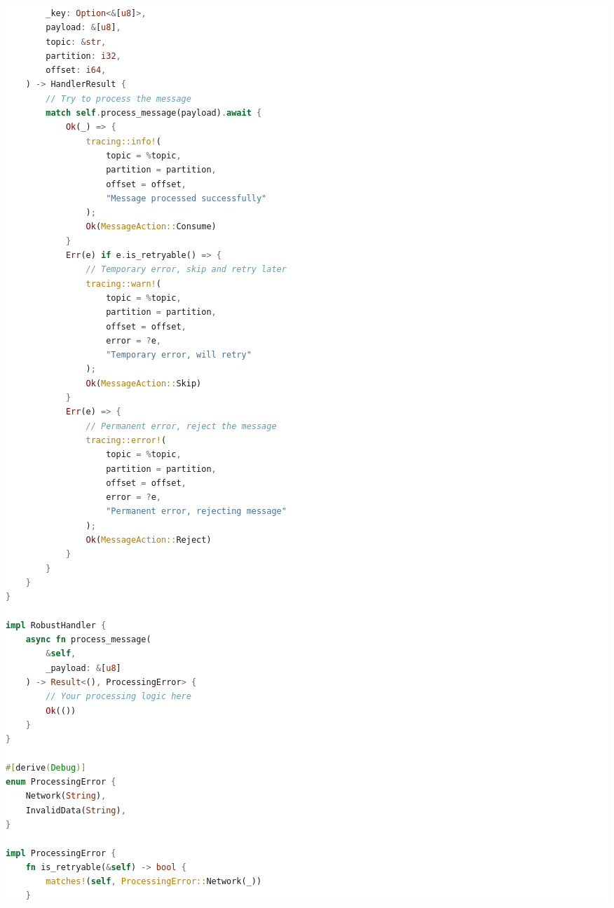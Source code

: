 ```rust
        _key: Option<&[u8]>,
        payload: &[u8],
        topic: &str,
        partition: i32,
        offset: i64,
    ) -> HandlerResult {
        // Try to process the message
        match self.process_message(payload).await {
            Ok(_) => {
                tracing::info!(
                    topic = %topic,
                    partition = partition,
                    offset = offset,
                    "Message processed successfully"
                );
                Ok(MessageAction::Consume)
            }
            Err(e) if e.is_retryable() => {
                // Temporary error, skip and retry later
                tracing::warn!(
                    topic = %topic,
                    partition = partition,
                    offset = offset,
                    error = ?e,
                    "Temporary error, will retry"
                );
                Ok(MessageAction::Skip)
            }
            Err(e) => {
                // Permanent error, reject the message
                tracing::error!(
                    topic = %topic,
                    partition = partition,
                    offset = offset,
                    error = ?e,
                    "Permanent error, rejecting message"
                );
                Ok(MessageAction::Reject)
            }
        }
    }
}

impl RobustHandler {
    async fn process_message(
        &self,
        _payload: &[u8]
    ) -> Result<(), ProcessingError> {
        // Your processing logic here
        Ok(())
    }
}

#[derive(Debug)]
enum ProcessingError {
    Network(String),
    InvalidData(String),
}

impl ProcessingError {
    fn is_retryable(&self) -> bool {
        matches!(self, ProcessingError::Network(_))
    }
```